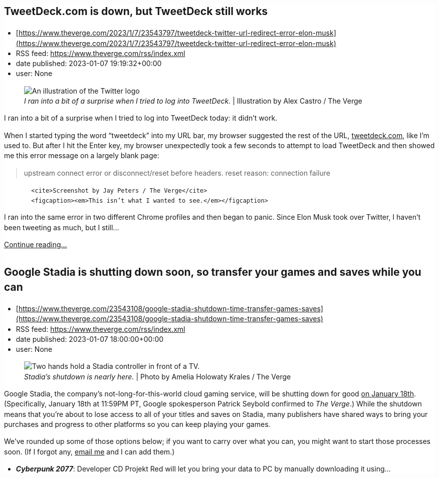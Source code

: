 ## TweetDeck.com is down, but TweetDeck still works
 - [https://www.theverge.com/2023/1/7/23543797/tweetdeck-twitter-url-redirect-error-elon-musk](https://www.theverge.com/2023/1/7/23543797/tweetdeck-twitter-url-redirect-error-elon-musk)
 - RSS feed: https://www.theverge.com/rss/index.xml
 - date published: 2023-01-07 19:19:32+00:00
 - user: None

<figure>
      <img alt="An illustration of the Twitter logo" src="https://cdn.vox-cdn.com/thumbor/uz8VycKZvkJXNHjInFla3apexPM=/0x0:3000x2000/1310x873/cdn.vox-cdn.com/uploads/chorus_image/image/71837806/acastro_STK050_04.0.jpg" />
        <figcaption><em>I ran into a bit of a surprise when I tried to log into TweetDeck.</em> | Illustration by Alex Castro / The Verge</figcaption>
    </figure>

  <p id="wkKTjd">I ran into a bit of a surprise when I tried to log into TweetDeck today: it didn’t work.</p>
<p id="q1x5y4">When I started typing the word “tweetdeck” into my URL bar, my browser suggested the rest of the URL, <a href="http://tweetdeck.com">tweetdeck.com</a>, like I’m used to. But after I hit the Enter key, my browser unexpectedly took a few seconds to attempt to load TweetDeck and then showed me this error message on a largely blank page: </p>
<blockquote><p id="ty5hiq">upstream connect error or disconnect/reset before headers. reset reason: connection failure</p></blockquote>
  <figure class="e-image">
        
      <cite>Screenshot by Jay Peters / The Verge</cite>
      <figcaption><em>This isn’t what I wanted to see.</em></figcaption>
  </figure>
<p id="fTh3HC">I ran into the same error in two different Chrome profiles and then began to panic. Since Elon Musk took over Twitter, I haven’t been tweeting as much, but I still...</p>
  <p>
    <a href="https://www.theverge.com/2023/1/7/23543797/tweetdeck-twitter-url-redirect-error-elon-musk">Continue reading&hellip;</a>
  </p>

## Google Stadia is shutting down soon, so transfer your games and saves while you can
 - [https://www.theverge.com/23543108/google-stadia-shutdown-time-transfer-games-saves](https://www.theverge.com/23543108/google-stadia-shutdown-time-transfer-games-saves)
 - RSS feed: https://www.theverge.com/rss/index.xml
 - date published: 2023-01-07 18:00:00+00:00
 - user: None

<figure>
      <img alt="Two hands hold a Stadia controller in front of a TV." src="https://cdn.vox-cdn.com/thumbor/Dz7E4eLwsLKFwt3ObKlcS3962S0=/0x0:2040x1360/1310x873/cdn.vox-cdn.com/uploads/chorus_image/image/71837590/akrales_191113_3779_0163.0.jpg" />
        <figcaption><em>Stadia’s shutdown is nearly here.</em> | Photo by Amelia Holowaty Krales / The Verge</figcaption>
    </figure>

  <p id="f4RQ15">Google Stadia, the company’s not-long-for-this-world cloud gaming service, will be shutting down for good <a href="https://www.theverge.com/2022/9/29/23378713/google-stadia-shutting-down-game-streaming-january-2023">on January 18th</a>. (Specifically, January 18th at 11:59PM PT, Google spokesperson Patrick Seybold confirmed to <em>The Verge</em>.) While the shutdown means that you’re about to lose access to all of your titles and saves on Stadia, many publishers have shared ways to bring your purchases and progress to other<em> </em>platforms so you can keep playing your games.</p>
<p id="XrUxDe">We’ve rounded up some of those options below; if you want to carry over what you can, you might want to start those processes soon. (If I forgot any, <a href="https://www.theverge.com/authors/jay-peters">email me</a> and I can add them.)</p>
<ul>
<li id="7U2b5A">
<em><strong>Cyberpunk 2077</strong></em>: Developer CD Projekt Red will let you bring your data to PC by manually downloading it using...</li>
</ul>
  <p>